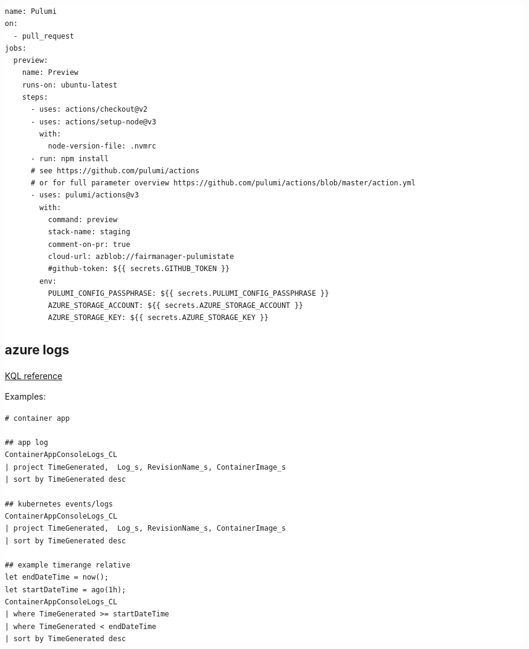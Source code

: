 ```
name: Pulumi
on:
  - pull_request
jobs:
  preview:
    name: Preview
    runs-on: ubuntu-latest
    steps:
      - uses: actions/checkout@v2
      - uses: actions/setup-node@v3
        with:
          node-version-file: .nvmrc
      - run: npm install
      # see https://github.com/pulumi/actions
      # or for full parameter overview https://github.com/pulumi/actions/blob/master/action.yml
      - uses: pulumi/actions@v3
        with:
          command: preview
          stack-name: staging
          comment-on-pr: true
          cloud-url: azblob://fairmanager-pulumistate
          #github-token: ${{ secrets.GITHUB_TOKEN }}
        env:
          PULUMI_CONFIG_PASSPHRASE: ${{ secrets.PULUMI_CONFIG_PASSPHRASE }}
          AZURE_STORAGE_ACCOUNT: ${{ secrets.AZURE_STORAGE_ACCOUNT }}
          AZURE_STORAGE_KEY: ${{ secrets.AZURE_STORAGE_KEY }}
```

## azure logs

[KQL reference](https://learn.microsoft.com/en-us/azure/data-explorer/kusto/query/)

Examples:

```
# container app 

## app log
ContainerAppConsoleLogs_CL
| project TimeGenerated,  Log_s, RevisionName_s, ContainerImage_s
| sort by TimeGenerated desc  

## kubernetes events/logs
ContainerAppConsoleLogs_CL
| project TimeGenerated,  Log_s, RevisionName_s, ContainerImage_s
| sort by TimeGenerated desc  

## example timerange relative
let endDateTime = now();
let startDateTime = ago(1h);
ContainerAppConsoleLogs_CL
| where TimeGenerated >= startDateTime
| where TimeGenerated < endDateTime
| sort by TimeGenerated desc  

```
